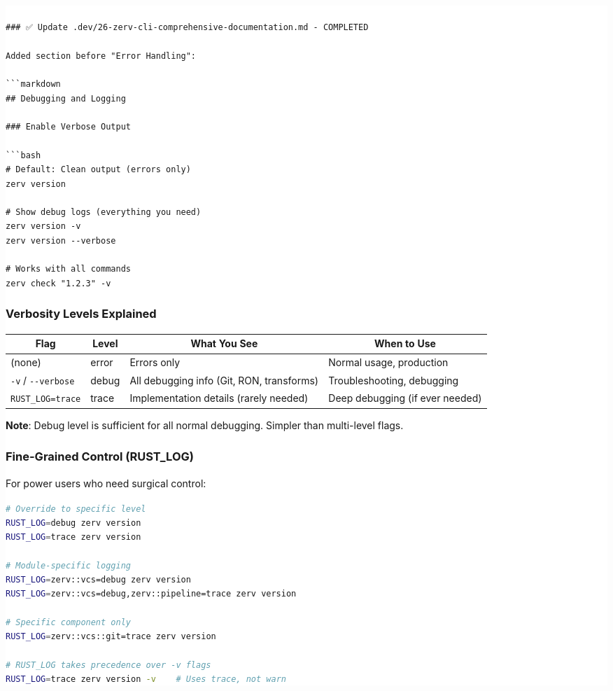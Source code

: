 ````

### ✅ Update .dev/26-zerv-cli-comprehensive-documentation.md - COMPLETED

Added section before "Error Handling":

```markdown
## Debugging and Logging

### Enable Verbose Output

```bash
# Default: Clean output (errors only)
zerv version

# Show debug logs (everything you need)
zerv version -v
zerv version --verbose

# Works with all commands
zerv check "1.2.3" -v
````

### Verbosity Levels Explained

| Flag               | Level | What You See                              | When to Use                     |
| ------------------ | ----- | ----------------------------------------- | ------------------------------- |
| (none)             | error | Errors only                               | Normal usage, production        |
| `-v` / `--verbose` | debug | All debugging info (Git, RON, transforms) | Troubleshooting, debugging      |
| `RUST_LOG=trace`   | trace | Implementation details (rarely needed)    | Deep debugging (if ever needed) |

**Note**: Debug level is sufficient for all normal debugging. Simpler than multi-level flags.

### Fine-Grained Control (RUST_LOG)

For power users who need surgical control:

```bash
# Override to specific level
RUST_LOG=debug zerv version
RUST_LOG=trace zerv version

# Module-specific logging
RUST_LOG=zerv::vcs=debug zerv version
RUST_LOG=zerv::vcs=debug,zerv::pipeline=trace zerv version

# Specific component only
RUST_LOG=zerv::vcs::git=trace zerv version

# RUST_LOG takes precedence over -v flags
RUST_LOG=trace zerv version -v    # Uses trace, not warn
```
